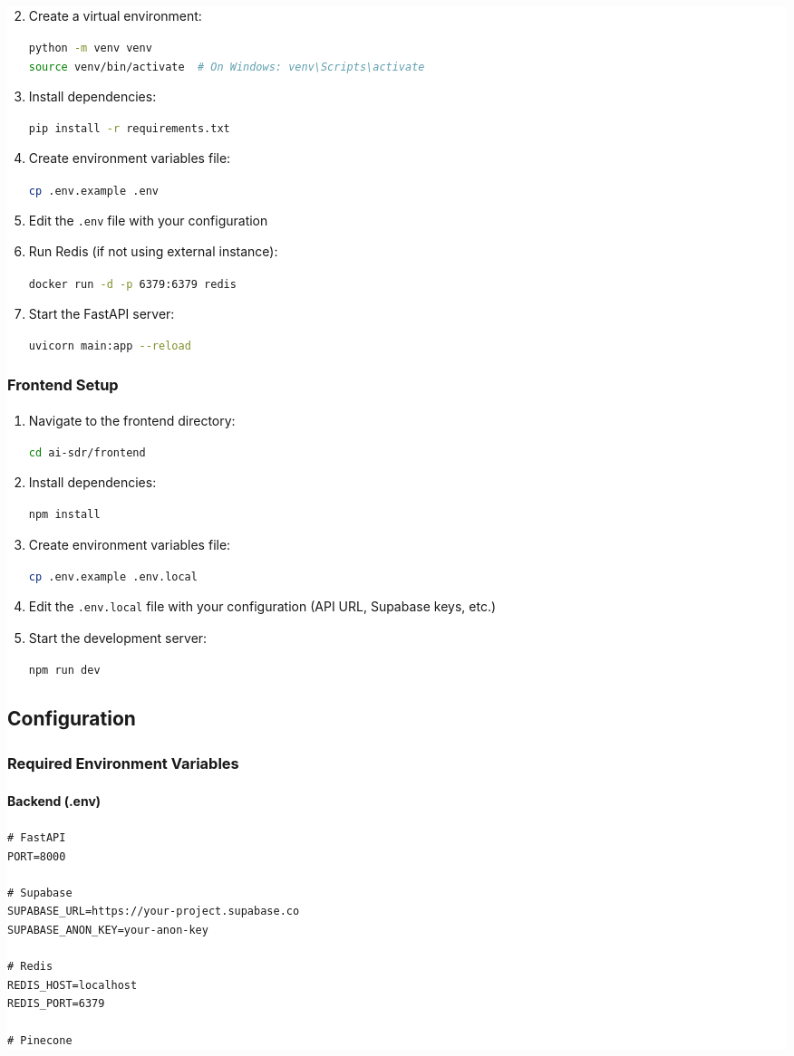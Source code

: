 2. Create a virtual environment:
   ```bash
   python -m venv venv
   source venv/bin/activate  # On Windows: venv\Scripts\activate
   ```

3. Install dependencies:
   ```bash
   pip install -r requirements.txt
   ```

4. Create environment variables file:
   ```bash
   cp .env.example .env
   ```

5. Edit the `.env` file with your configuration

6. Run Redis (if not using external instance):
   ```bash
   docker run -d -p 6379:6379 redis
   ```

7. Start the FastAPI server:
   ```bash
   uvicorn main:app --reload
   ```

### Frontend Setup

1. Navigate to the frontend directory:
   ```bash
   cd ai-sdr/frontend
   ```

2. Install dependencies:
   ```bash
   npm install
   ```

3. Create environment variables file:
   ```bash
   cp .env.example .env.local
   ```

4. Edit the `.env.local` file with your configuration (API URL, Supabase keys, etc.)

5. Start the development server:
   ```bash
   npm run dev
   ```

## Configuration

### Required Environment Variables

#### Backend (.env)

```
# FastAPI
PORT=8000

# Supabase
SUPABASE_URL=https://your-project.supabase.co
SUPABASE_ANON_KEY=your-anon-key

# Redis
REDIS_HOST=localhost
REDIS_PORT=6379

# Pinecone
```